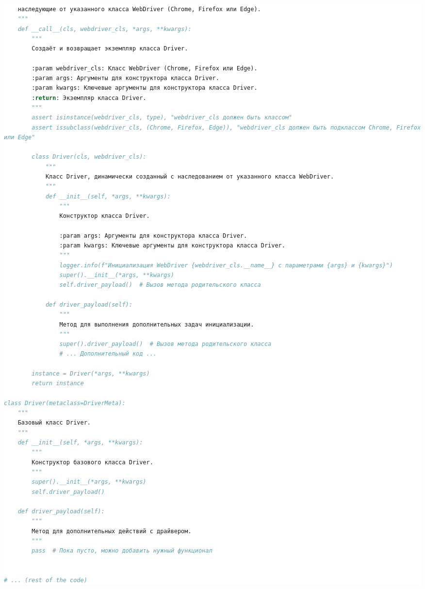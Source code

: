 ```python
    наследующие от указанного класса WebDriver (Chrome, Firefox или Edge).
    """
    def __call__(cls, webdriver_cls, *args, **kwargs):
        """
        Создаёт и возвращает экземпляр класса Driver.

        :param webdriver_cls: Класс WebDriver (Chrome, Firefox или Edge).
        :param args: Аргументы для конструктора класса Driver.
        :param kwargs: Ключевые аргументы для конструктора класса Driver.
        :return: Экземпляр класса Driver.
        """
        assert isinstance(webdriver_cls, type), "webdriver_cls должен быть классом"
        assert issubclass(webdriver_cls, (Chrome, Firefox, Edge)), "webdriver_cls должен быть подклассом Chrome, Firefox или Edge"

        class Driver(cls, webdriver_cls):
            """
            Класс Driver, динамически созданный с наследованием от указанного класса WebDriver.
            """
            def __init__(self, *args, **kwargs):
                """
                Конструктор класса Driver.

                :param args: Аргументы для конструктора класса Driver.
                :param kwargs: Ключевые аргументы для конструктора класса Driver.
                """
                logger.info(f"Инициализация WebDriver {webdriver_cls.__name__} с параметрами {args} и {kwargs}")
                super().__init__(*args, **kwargs)
                self.driver_payload()  # Вызов метода родительского класса

            def driver_payload(self):
                """
                Метод для выполнения дополнительных задач инициализации.
                """
                super().driver_payload()  # Вызов метода родительского класса
                # ... Дополнительный код ...
        
        instance = Driver(*args, **kwargs)
        return instance

class Driver(metaclass=DriverMeta):
    """
    Базовый класс Driver.
    """
    def __init__(self, *args, **kwargs):
        """
        Конструктор базового класса Driver.
        """
        super().__init__(*args, **kwargs)
        self.driver_payload()
    
    def driver_payload(self):
        """
        Метод для дополнительных действий с драйвером.
        """
        pass  # Пока пусто, можно добавить нужный функционал


# ... (rest of the code)
```
